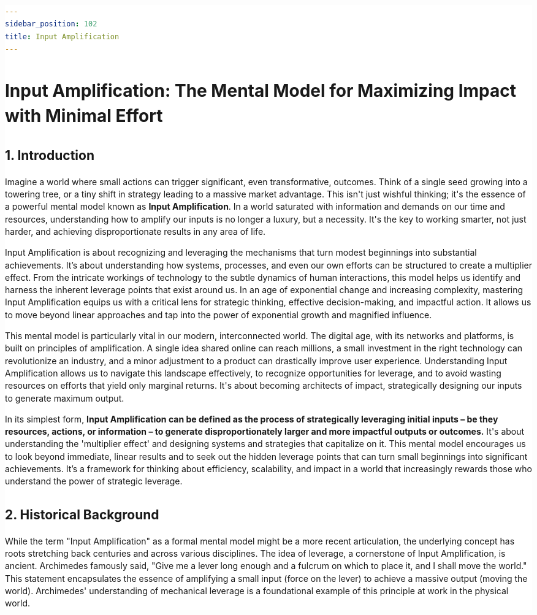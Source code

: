 ```yaml
---
sidebar_position: 102
title: Input Amplification
---
```


# Input Amplification: The Mental Model for Maximizing Impact with Minimal Effort

## 1. Introduction

Imagine a world where small actions can trigger significant, even transformative, outcomes.  Think of a single seed growing into a towering tree, or a tiny shift in strategy leading to a massive market advantage. This isn't just wishful thinking; it's the essence of a powerful mental model known as **Input Amplification**. In a world saturated with information and demands on our time and resources, understanding how to amplify our inputs is no longer a luxury, but a necessity.  It's the key to working smarter, not just harder, and achieving disproportionate results in any area of life.

Input Amplification is about recognizing and leveraging the mechanisms that turn modest beginnings into substantial achievements. It’s about understanding how systems, processes, and even our own efforts can be structured to create a multiplier effect.  From the intricate workings of technology to the subtle dynamics of human interactions, this model helps us identify and harness the inherent leverage points that exist around us. In an age of exponential change and increasing complexity, mastering Input Amplification equips us with a critical lens for strategic thinking, effective decision-making, and impactful action. It allows us to move beyond linear approaches and tap into the power of exponential growth and magnified influence.

This mental model is particularly vital in our modern, interconnected world.  The digital age, with its networks and platforms, is built on principles of amplification. A single idea shared online can reach millions, a small investment in the right technology can revolutionize an industry, and a minor adjustment to a product can drastically improve user experience.  Understanding Input Amplification allows us to navigate this landscape effectively, to recognize opportunities for leverage, and to avoid wasting resources on efforts that yield only marginal returns. It's about becoming architects of impact, strategically designing our inputs to generate maximum output.

In its simplest form, **Input Amplification can be defined as the process of strategically leveraging initial inputs – be they resources, actions, or information – to generate disproportionately larger and more impactful outputs or outcomes.**  It's about understanding the 'multiplier effect' and designing systems and strategies that capitalize on it. This mental model encourages us to look beyond immediate, linear results and to seek out the hidden leverage points that can turn small beginnings into significant achievements. It’s a framework for thinking about efficiency, scalability, and impact in a world that increasingly rewards those who understand the power of strategic leverage.

## 2. Historical Background

While the term "Input Amplification" as a formal mental model might be a more recent articulation, the underlying concept has roots stretching back centuries and across various disciplines. The idea of leverage, a cornerstone of Input Amplification, is ancient. Archimedes famously said, "Give me a lever long enough and a fulcrum on which to place it, and I shall move the world." This statement encapsulates the essence of amplifying a small input (force on the lever) to achieve a massive output (moving the world).  Archimedes' understanding of mechanical leverage is a foundational example of this principle at work in the physical world.
